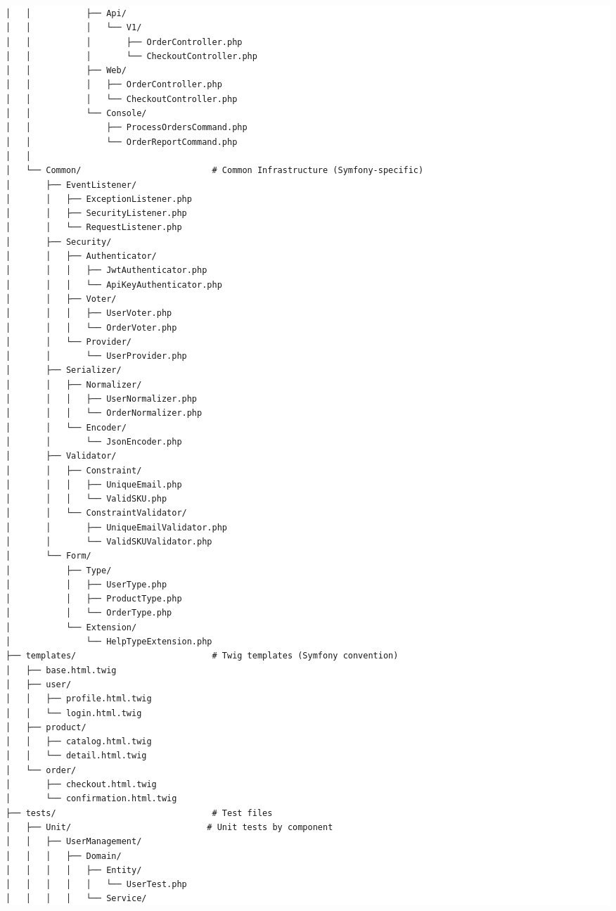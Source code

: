 ```
│   │           ├── Api/
│   │           │   └── V1/
│   │           │       ├── OrderController.php
│   │           │       └── CheckoutController.php
│   │           ├── Web/
│   │           │   ├── OrderController.php
│   │           │   └── CheckoutController.php
│   │           └── Console/
│   │               ├── ProcessOrdersCommand.php
│   │               └── OrderReportCommand.php
│   │
│   └── Common/                          # Common Infrastructure (Symfony-specific)
│       ├── EventListener/
│       │   ├── ExceptionListener.php
│       │   ├── SecurityListener.php
│       │   └── RequestListener.php
│       ├── Security/
│       │   ├── Authenticator/
│       │   │   ├── JwtAuthenticator.php
│       │   │   └── ApiKeyAuthenticator.php
│       │   ├── Voter/
│       │   │   ├── UserVoter.php
│       │   │   └── OrderVoter.php
│       │   └── Provider/
│       │       └── UserProvider.php
│       ├── Serializer/
│       │   ├── Normalizer/
│       │   │   ├── UserNormalizer.php
│       │   │   └── OrderNormalizer.php
│       │   └── Encoder/
│       │       └── JsonEncoder.php
│       ├── Validator/
│       │   ├── Constraint/
│       │   │   ├── UniqueEmail.php
│       │   │   └── ValidSKU.php
│       │   └── ConstraintValidator/
│       │       ├── UniqueEmailValidator.php
│       │       └── ValidSKUValidator.php
│       └── Form/
│           ├── Type/
│           │   ├── UserType.php
│           │   ├── ProductType.php
│           │   └── OrderType.php
│           └── Extension/
│               └── HelpTypeExtension.php
├── templates/                           # Twig templates (Symfony convention)
│   ├── base.html.twig
│   ├── user/
│   │   ├── profile.html.twig
│   │   └── login.html.twig
│   ├── product/
│   │   ├── catalog.html.twig
│   │   └── detail.html.twig
│   └── order/
│       ├── checkout.html.twig
│       └── confirmation.html.twig
├── tests/                               # Test files
│   ├── Unit/                           # Unit tests by component
│   │   ├── UserManagement/
│   │   │   ├── Domain/
│   │   │   │   ├── Entity/
│   │   │   │   │   └── UserTest.php
│   │   │   │   └── Service/
```
